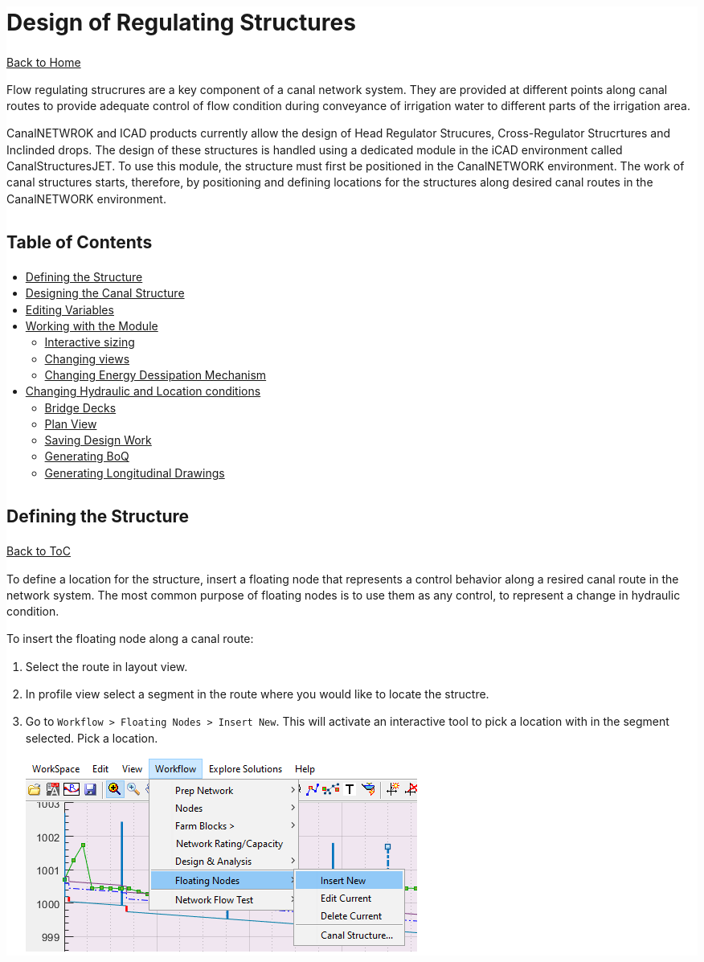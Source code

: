 # Design of Regulating Structures
[Back to Home](..\index#online-documentation)

Flow regulating strucrures are a key component of a canal network system. They are provided at different points along canal routes to provide adequate control of flow condition during conveyance of irrigation water to different parts of the irrigation area. 

CanalNETWROK and ICAD products currently allow the design of Head Regulator Strucures, Cross-Regulator Strucrtures and Inclinded drops. The design of these structures is handled using a dedicated module in the iCAD environment called CanalStructuresJET. To use this module, the structure must first be positioned in the CanalNETWORK environment. The work of canal structures starts, therefore, by positioning and defining locations for the structures along desired canal routes in the CanalNETWORK environment.

## Table of Contents


  - [Defining the Structure](#defining-the-structure)
  - [Designing the Canal Structure](#designing-the-canal-structure)
  - [Editing Variables](#editing-variables)
  - [Working with the Module](#working-with-the-module)
    - [Interactive sizing](#interactive-sizing)
    - [Changing views](#changing-views)
    - [Changing Energy Dessipation Mechanism](#changing-energy-dessipation-mechanism)
  - [Changing Hydraulic and Location conditions](#changing-hydraulic-and-location-conditions)
    - [Bridge Decks](#bridge-decks)
    - [Plan View](#plan-view)
    - [Saving Design Work](#saving-design-work)
    - [Generating BoQ](#generating-boq)
    - [Generating Longitudinal Drawings](#generating-longitudinal-drawings)

## Defining the Structure
[Back to ToC](#table-of-contents)

To define a location for the structure, insert a floating node that represents a control behavior along a resired canal route in the network system. The most common purpose of floating nodes is to use them as any control, to represent a change in hydraulic condition. 

To insert the floating node along a canal route:

1. Select the route in layout view.

2. In profile view select a segment in the route where you would like to locate the structre.

3. Go to `Workflow > Floating Nodes > Insert New`. This will activate an interactive tool to pick a location with in the segment selected. Pick a location.
   
   ![ds](Images/Image%20003.png)
   